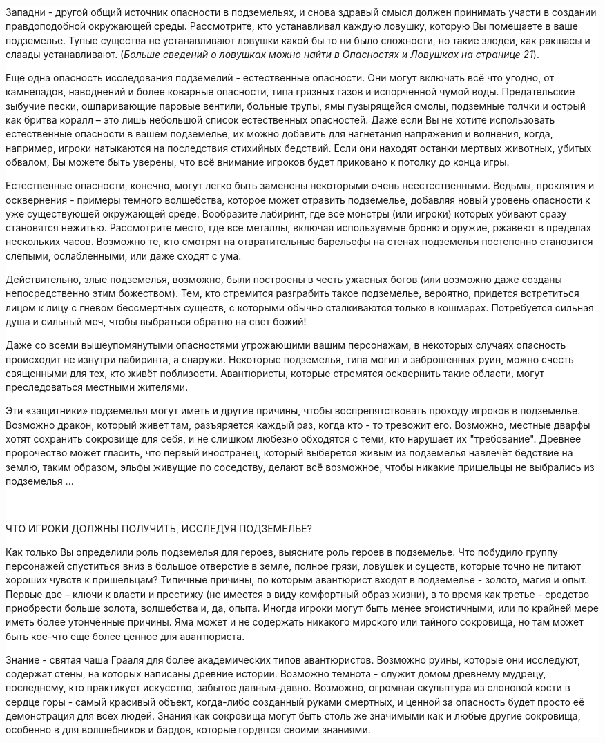 Западни - другой общий источник опасности в подземельях, и снова здравый смысл должен принимать участи в создании правдоподобной окружающей среды. Рассмотрите, кто устанавливал каждую ловушку, которую Вы помещаете в ваше подземелье. Тупые существа не устанавливают ловушки какой бы то ни было сложности, но такие злодеи, как ракшасы и слаады устанавливают. (_Больше сведений о ловушках можно найти в Опасностях и Ловушках на странице 21_).

Еще одна опасность исследования подземелий - естественные опасности. Они могут включать всё что угодно, от камнепадов, наводнений и более коварные опасности, типа грязных газов и испорченной чумой воды. Предательские зыбучие пески, ошпаривающие паровые вентили, больные трупы, ямы пузырящейся смолы, подземные толчки и острый как бритва коралл – это лишь небольшой список естественных опасностей. Даже если Вы не хотите использовать естественные опасности в вашем подземелье, их можно добавить для нагнетания напряжения и волнения, когда, например, игроки натыкаются на последствия стихийных бедствий. Если они находят останки мертвых животных, убитых обвалом, Вы можете быть уверены, что всё внимание игроков будет приковано к потолку до конца игры.

Естественные опасности, конечно, могут легко быть заменены некоторыми очень неестественными. Ведьмы, проклятия и осквернения - примеры темного волшебства, которое может отравить подземелье, добавляя новый уровень опасности к уже существующей окружающей среде. Вообразите лабиринт, где все монстры (или игроки) которых убивают сразу становятся нежитью. Рассмотрите место, где все металлы, включая используемые броню и оружие, ржавеют в пределах нескольких часов. Возможно те, кто смотрят на отвратительные барельефы на стенах подземелья постепенно становятся слепыми, ослабленными, или даже сходят с ума.

Действительно, злые подземелья, возможно, были построены в честь ужасных богов (или возможно даже созданы непосредственно этим божеством). Тем, кто стремится разграбить такое подземелье, вероятно, придется встретиться лицом к лицу с гневом бессмертных существ, с которыми обычно сталкиваются только в кошмарах. Потребуется сильная душа и сильный меч, чтобы выбраться обратно на свет божий!

Даже со всеми вышеупомянутыми опасностями угрожающими вашим персонажам, в некоторых случаях опасность происходит не изнутри лабиринта, а снаружи. Некоторые подземелья, типа могил и заброшенных руин, можно счесть священными для тех, кто живёт поблизости. Авантюристы, которые стремятся осквернить такие области, могут преследоваться местными жителями.

Эти «защитники» подземелья могут иметь и другие причины, чтобы воспрепятствовать проходу игроков в подземелье. Возможно дракон, который живет там, разъяряется каждый раз, когда кто - то тревожит его. Возможно, местные дварфы хотят сохранить сокровище для себя, и не слишком любезно обходятся с теми, кто нарушает их "требование". Древнее пророчество может гласить, что первый иностранец, который выберется живым из подземелья навлечёт бедствие на землю, таким образом, эльфы живущие по соседству, делают всё возможное, чтобы никакие пришельцы не выбрались из подземелья ...

 

ЧТО ИГРОКИ ДОЛЖНЫ ПОЛУЧИТЬ, ИССЛЕДУЯ ПОДЗЕМЕЛЬЕ?

Как только Вы определили роль подземелья для героев, выясните роль героев в подземелье. Что побудило группу персонажей спуститься вниз в большое отверстие в земле, полное грязи, ловушек и существ, которые точно не питают хороших чувств к пришельцам? Типичные причины, по которым авантюрист входят в подземелье - золото, магия и опыт. Первые две – ключи к власти и престижу (не имеется в виду комфортный образ жизни), в то время как третье - средство приобрести больше золота, волшебства и, да, опыта. Иногда игроки могут быть менее эгоистичными, или по крайней мере иметь более утончённые причины. Яма может и не содержать никакого мирского или тайного сокровища, но там может быть кое-что еще более ценное для авантюриста.

Знание - святая чаша Грааля для более академических типов авантюристов. Возможно руины, которые они исследуют, содержат стены, на которых написаны древние истории. Возможно темнота - служит домом древнему мудрецу, последнему, кто практикует искусство, забытое давным-давно. Возможно, огромная скульптура из слоновой кости в сердце горы - самый красивый объект, когда-либо созданный руками смертных, и ценной за опасность будет просто её демонстрация для всех людей. Знания как сокровища могут быть столь же значимыми как и любые другие сокровища, особенно в для волшебников и бардов, которые гордятся своими знаниями.
